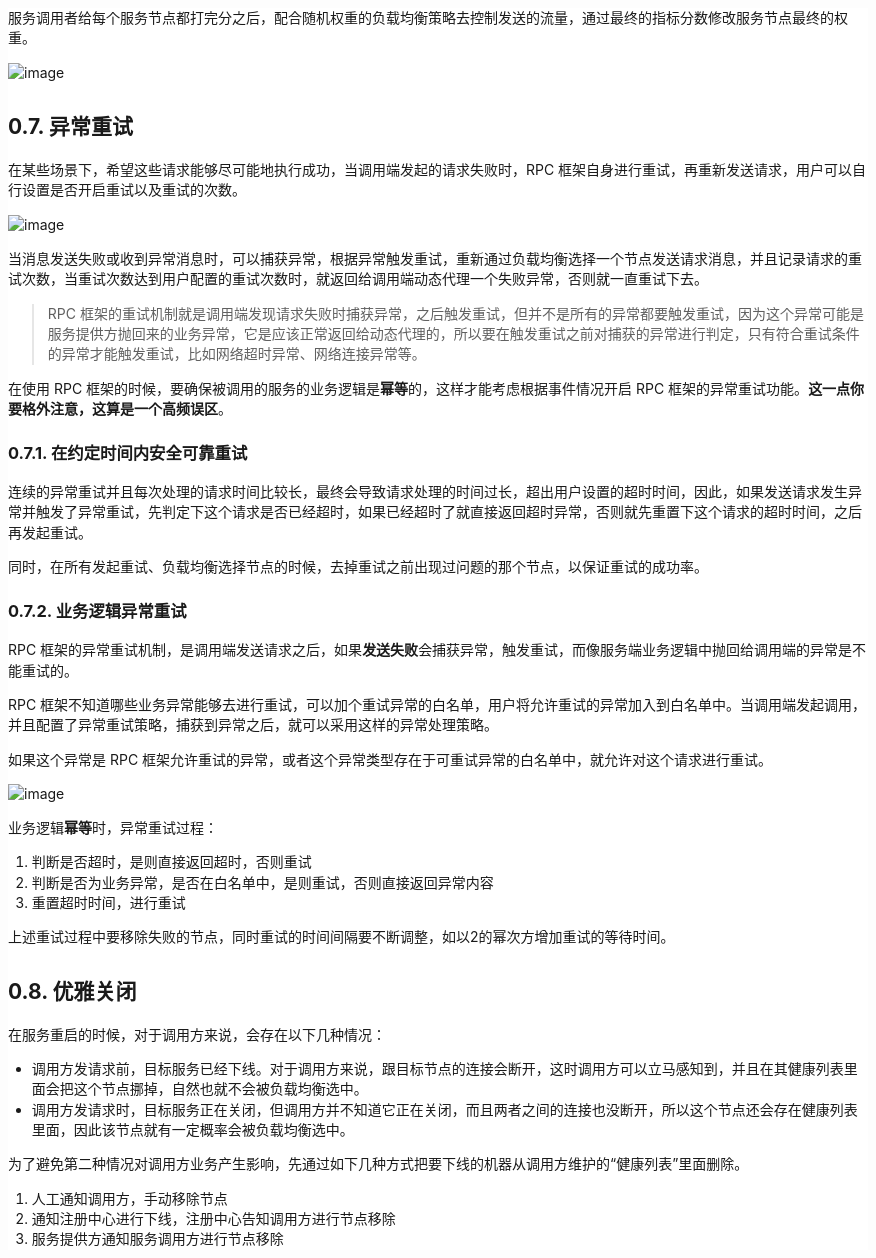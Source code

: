 服务调用者给每个服务节点都打完分之后，配合随机权重的负载均衡策略去控制发送的流量，通过最终的指标分数修改服务节点最终的权重。

![image](/images/00065674063f30c98caaa58bb4cd7baf.jpg)

## 0.7. 异常重试

在某些场景下，希望这些请求能够尽可能地执行成功，当调用端发起的请求失败时，RPC 框架自身进行重试，再重新发送请求，用户可以自行设置是否开启重试以及重试的次数。

![image](/images/32441dc643e64a022acfcbe0b4c77e81.jpg)

当消息发送失败或收到异常消息时，可以捕获异常，根据异常触发重试，重新通过负载均衡选择一个节点发送请求消息，并且记录请求的重试次数，当重试次数达到用户配置的重试次数时，就返回给调用端动态代理一个失败异常，否则就一直重试下去。

> RPC 框架的重试机制就是调用端发现请求失败时捕获异常，之后触发重试，但并不是所有的异常都要触发重试，因为这个异常可能是服务提供方抛回来的业务异常，它是应该正常返回给动态代理的，所以要在触发重试之前对捕获的异常进行判定，只有符合重试条件的异常才能触发重试，比如网络超时异常、网络连接异常等。

在使用 RPC 框架的时候，要确保被调用的服务的业务逻辑是**幂等**的，这样才能考虑根据事件情况开启 RPC 框架的异常重试功能。**这一点你要格外注意，这算是一个高频误区**。

### 0.7.1. 在约定时间内安全可靠重试

连续的异常重试并且每次处理的请求时间比较长，最终会导致请求处理的时间过长，超出用户设置的超时时间，因此，如果发送请求发生异常并触发了异常重试，先判定下这个请求是否已经超时，如果已经超时了就直接返回超时异常，否则就先重置下这个请求的超时时间，之后再发起重试。

同时，在所有发起重试、负载均衡选择节点的时候，去掉重试之前出现过问题的那个节点，以保证重试的成功率。

### 0.7.2. 业务逻辑异常重试

RPC 框架的异常重试机制，是调用端发送请求之后，如果**发送失败**会捕获异常，触发重试，而像服务端业务逻辑中抛回给调用端的异常是不能重试的。

RPC 框架不知道哪些业务异常能够去进行重试，可以加个重试异常的白名单，用户将允许重试的异常加入到白名单中。当调用端发起调用，并且配置了异常重试策略，捕获到异常之后，就可以采用这样的异常处理策略。

如果这个异常是 RPC 框架允许重试的异常，或者这个异常类型存在于可重试异常的白名单中，就允许对这个请求进行重试。

![image](/images/5e5706e6fc02ef0caaee565ea358f281.jpg)

业务逻辑**幂等**时，异常重试过程：

1. 判断是否超时，是则直接返回超时，否则重试
2. 判断是否为业务异常，是否在白名单中，是则重试，否则直接返回异常内容
3. 重置超时时间，进行重试

上述重试过程中要移除失败的节点，同时重试的时间间隔要不断调整，如以2的幂次方增加重试的等待时间。

## 0.8. 优雅关闭

在服务重启的时候，对于调用方来说，会存在以下几种情况：

- 调用方发请求前，目标服务已经下线。对于调用方来说，跟目标节点的连接会断开，这时调用方可以立马感知到，并且在其健康列表里面会把这个节点挪掉，自然也就不会被负载均衡选中。
- 调用方发请求时，目标服务正在关闭，但调用方并不知道它正在关闭，而且两者之间的连接也没断开，所以这个节点还会存在健康列表里面，因此该节点就有一定概率会被负载均衡选中。

为了避免第二种情况对调用方业务产生影响，先通过如下几种方式把要下线的机器从调用方维护的“健康列表”里面删除。

1. 人工通知调用方，手动移除节点
2. 通知注册中心进行下线，注册中心告知调用方进行节点移除
3. 服务提供方通知服务调用方进行节点移除
